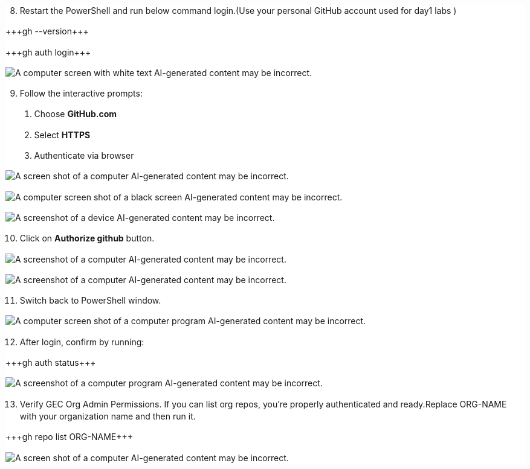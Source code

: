 8.  Restart the PowerShell and run below command login.(Use your
    personal GitHub account used for day1 labs )

  +++gh --version+++

  +++gh auth login+++

  ![A computer screen with white text AI-generated content may be
incorrect.](./media/image7.png)

9.  Follow the interactive prompts:

    1.  Choose **GitHub.com**

    2.  Select **HTTPS**

    3.  Authenticate via browser

  ![A screen shot of a computer AI-generated content may be
incorrect.](./media/image8.png)

  ![A computer screen shot of a black screen AI-generated content may be
incorrect.](./media/image9.png)

  ![A screenshot of a device AI-generated content may be
incorrect.](./media/image10.png)

10. Click on **Authorize github** button.

  ![A screenshot of a computer AI-generated content may be
incorrect.](./media/image11.png)

  ![A screenshot of a computer AI-generated content may be
incorrect.](./media/image12.png)

11. Switch back to PowerShell window.

  ![A computer screen shot of a computer program AI-generated content may
be incorrect.](./media/image13.png)

12. After login, confirm by running:

  +++gh auth status+++

  ![A screenshot of a computer program AI-generated content may be
incorrect.](./media/image14.png)

13. Verify GEC Org Admin Permissions. If you can list org repos, you’re
    properly authenticated and ready.Replace ORG-NAME with your
    organization name and then run it.

  +++gh repo list ORG-NAME+++

  ![A screen shot of a computer AI-generated content may be
incorrect.](./media/image15.png)
